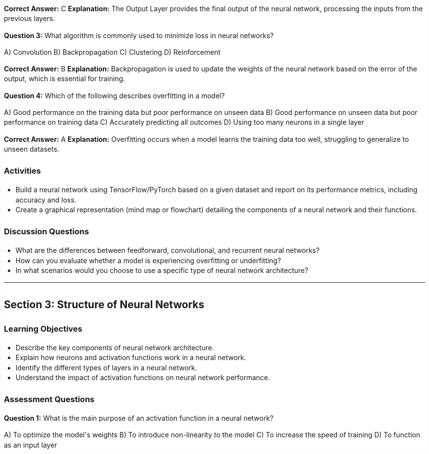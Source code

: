 **Correct Answer:** C
**Explanation:** The Output Layer provides the final output of the neural network, processing the inputs from the previous layers.

**Question 3:** What algorithm is commonly used to minimize loss in neural networks?

  A) Convolution
  B) Backpropagation
  C) Clustering
  D) Reinforcement

**Correct Answer:** B
**Explanation:** Backpropagation is used to update the weights of the neural network based on the error of the output, which is essential for training.

**Question 4:** Which of the following describes overfitting in a model?

  A) Good performance on the training data but poor performance on unseen data
  B) Good performance on unseen data but poor performance on training data
  C) Accurately predicting all outcomes
  D) Using too many neurons in a single layer

**Correct Answer:** A
**Explanation:** Overfitting occurs when a model learns the training data too well, struggling to generalize to unseen datasets.

### Activities
- Build a neural network using TensorFlow/PyTorch based on a given dataset and report on its performance metrics, including accuracy and loss.
- Create a graphical representation (mind map or flowchart) detailing the components of a neural network and their functions.

### Discussion Questions
- What are the differences between feedforward, convolutional, and recurrent neural networks?
- How can you evaluate whether a model is experiencing overfitting or underfitting?
- In what scenarios would you choose to use a specific type of neural network architecture?

---

## Section 3: Structure of Neural Networks

### Learning Objectives
- Describe the key components of neural network architecture.
- Explain how neurons and activation functions work in a neural network.
- Identify the different types of layers in a neural network.
- Understand the impact of activation functions on neural network performance.

### Assessment Questions

**Question 1:** What is the main purpose of an activation function in a neural network?

  A) To optimize the model's weights
  B) To introduce non-linearity to the model
  C) To increase the speed of training
  D) To function as an input layer
